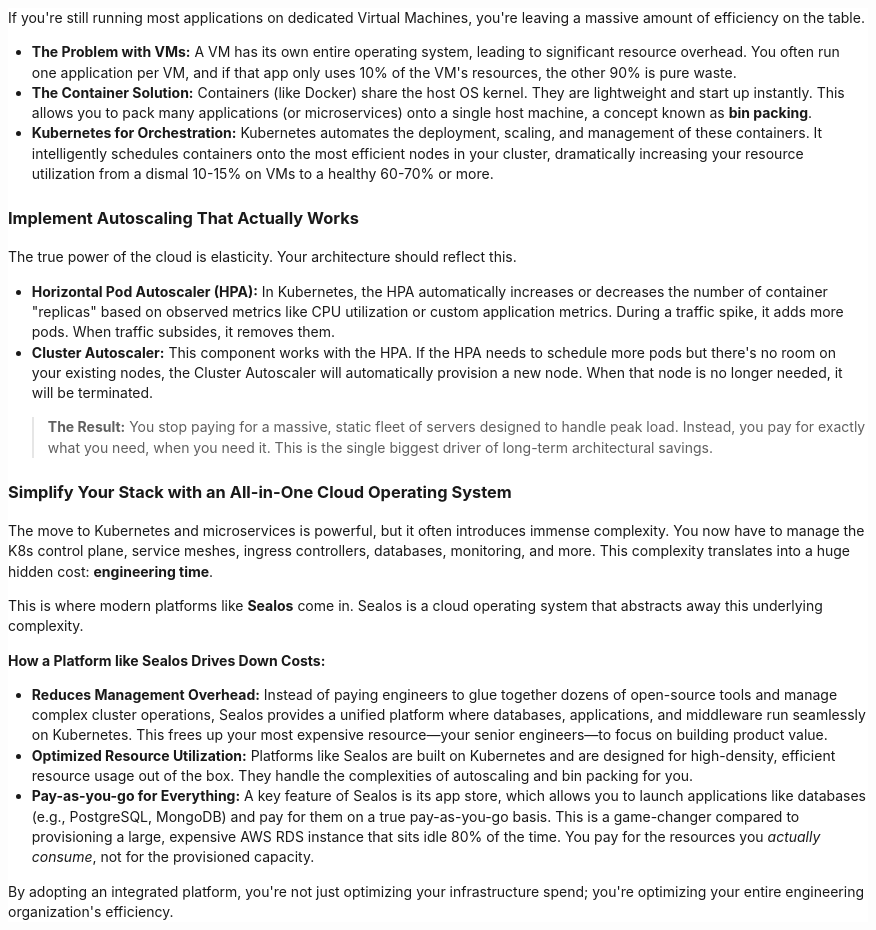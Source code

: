 If you're still running most applications on dedicated Virtual Machines, you're leaving a massive amount of efficiency on the table.

- **The Problem with VMs:** A VM has its own entire operating system, leading to significant resource overhead. You often run one application per VM, and if that app only uses 10% of the VM's resources, the other 90% is pure waste.
- **The Container Solution:** Containers (like Docker) share the host OS kernel. They are lightweight and start up instantly. This allows you to pack many applications (or microservices) onto a single host machine, a concept known as **bin packing**.
- **Kubernetes for Orchestration:** Kubernetes automates the deployment, scaling, and management of these containers. It intelligently schedules containers onto the most efficient nodes in your cluster, dramatically increasing your resource utilization from a dismal 10-15% on VMs to a healthy 60-70% or more.

### Implement Autoscaling That Actually Works

The true power of the cloud is elasticity. Your architecture should reflect this.

- **Horizontal Pod Autoscaler (HPA):** In Kubernetes, the HPA automatically increases or decreases the number of container "replicas" based on observed metrics like CPU utilization or custom application metrics. During a traffic spike, it adds more pods. When traffic subsides, it removes them.
- **Cluster Autoscaler:** This component works with the HPA. If the HPA needs to schedule more pods but there's no room on your existing nodes, the Cluster Autoscaler will automatically provision a new node. When that node is no longer needed, it will be terminated.

> **The Result:** You stop paying for a massive, static fleet of servers designed to handle peak load. Instead, you pay for exactly what you need, when you need it. This is the single biggest driver of long-term architectural savings.

### Simplify Your Stack with an All-in-One Cloud Operating System

The move to Kubernetes and microservices is powerful, but it often introduces immense complexity. You now have to manage the K8s control plane, service meshes, ingress controllers, databases, monitoring, and more. This complexity translates into a huge hidden cost: **engineering time**.

This is where modern platforms like **Sealos** come in. Sealos is a cloud operating system that abstracts away this underlying complexity.

**How a Platform like Sealos Drives Down Costs:**

- **Reduces Management Overhead:** Instead of paying engineers to glue together dozens of open-source tools and manage complex cluster operations, Sealos provides a unified platform where databases, applications, and middleware run seamlessly on Kubernetes. This frees up your most expensive resource—your senior engineers—to focus on building product value.
- **Optimized Resource Utilization:** Platforms like Sealos are built on Kubernetes and are designed for high-density, efficient resource usage out of the box. They handle the complexities of autoscaling and bin packing for you.
- **Pay-as-you-go for Everything:** A key feature of Sealos is its app store, which allows you to launch applications like databases (e.g., PostgreSQL, MongoDB) and pay for them on a true pay-as-you-go basis. This is a game-changer compared to provisioning a large, expensive AWS RDS instance that sits idle 80% of the time. You pay for the resources you _actually consume_, not for the provisioned capacity.

By adopting an integrated platform, you're not just optimizing your infrastructure spend; you're optimizing your entire engineering organization's efficiency.
